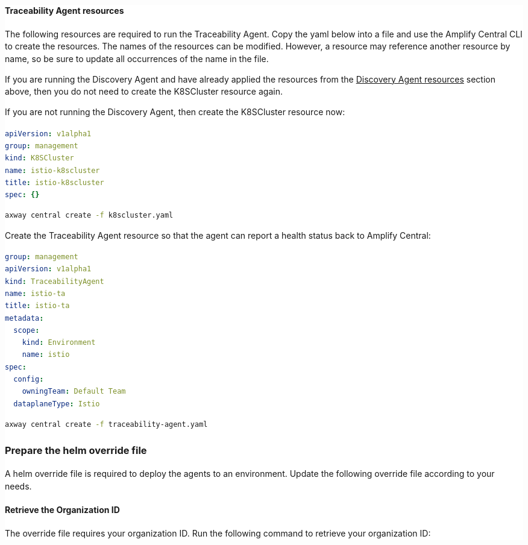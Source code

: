 #### Traceability Agent resources

The following resources are required to run the Traceability Agent. Copy the yaml below into a file and use the Amplify Central CLI to create the resources. The names of the resources can be modified. However, a resource may reference another resource by name, so be sure to update all occurrences of the name in the file.

If you are running the Discovery Agent and have already applied the resources from the [Discovery Agent resources](#discovery-agent-resources) section above, then you do not need to create the K8SCluster resource again.

If you are not running the Discovery Agent, then create the K8SCluster resource now:

```yaml
apiVersion: v1alpha1
group: management
kind: K8SCluster
name: istio-k8scluster
title: istio-k8scluster
spec: {}
```

```bash
axway central create -f k8scluster.yaml
```

Create the Traceability Agent resource so that the agent can report a health status back to Amplify Central:

```yaml
group: management
apiVersion: v1alpha1
kind: TraceabilityAgent
name: istio-ta
title: istio-ta
metadata:
  scope:
    kind: Environment
    name: istio
spec:
  config:
    owningTeam: Default Team
  dataplaneType: Istio
```

```bash
axway central create -f traceability-agent.yaml
```

### Prepare the helm override file

A helm override file is required to deploy the agents to an environment. Update the following override file according to your needs.

#### Retrieve the Organization ID

The override file requires your organization ID. Run the following command to retrieve your organization ID:
